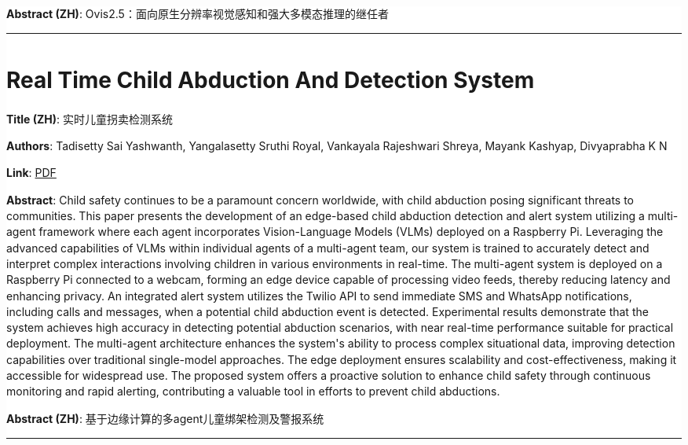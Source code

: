 **Abstract (ZH)**: Ovis2.5：面向原生分辨率视觉感知和强大多模态推理的继任者 

---
# Real Time Child Abduction And Detection System 

**Title (ZH)**: 实时儿童拐卖检测系统 

**Authors**: Tadisetty Sai Yashwanth, Yangalasetty Sruthi Royal, Vankayala Rajeshwari Shreya, Mayank Kashyap, Divyaprabha K N  

**Link**: [PDF](https://arxiv.org/pdf/2508.11690)  

**Abstract**: Child safety continues to be a paramount concern worldwide, with child abduction posing significant threats to communities. This paper presents the development of an edge-based child abduction detection and alert system utilizing a multi-agent framework where each agent incorporates Vision-Language Models (VLMs) deployed on a Raspberry Pi. Leveraging the advanced capabilities of VLMs within individual agents of a multi-agent team, our system is trained to accurately detect and interpret complex interactions involving children in various environments in real-time. The multi-agent system is deployed on a Raspberry Pi connected to a webcam, forming an edge device capable of processing video feeds, thereby reducing latency and enhancing privacy. An integrated alert system utilizes the Twilio API to send immediate SMS and WhatsApp notifications, including calls and messages, when a potential child abduction event is detected. Experimental results demonstrate that the system achieves high accuracy in detecting potential abduction scenarios, with near real-time performance suitable for practical deployment. The multi-agent architecture enhances the system's ability to process complex situational data, improving detection capabilities over traditional single-model approaches. The edge deployment ensures scalability and cost-effectiveness, making it accessible for widespread use. The proposed system offers a proactive solution to enhance child safety through continuous monitoring and rapid alerting, contributing a valuable tool in efforts to prevent child abductions. 

**Abstract (ZH)**: 基于边缘计算的多agent儿童绑架检测及警报系统 

---

